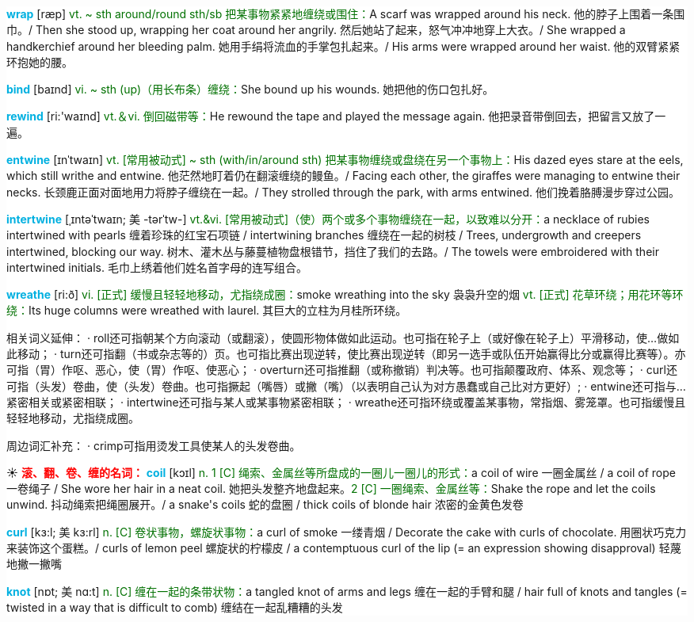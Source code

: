 <font color="sky blue">**wrap**</font> [ræp]
<font color="rgb(227, 108, 9)">vt. ~ sth around/round sth/sb 把某事物紧紧地缠绕或围住：</font>A scarf was wrapped around his neck. 他的脖子上围着一条围巾。/ Then she stood up, wrapping her coat around her angrily. 然后她站了起来，怒气冲冲地穿上大衣。/ She wrapped a handkerchief around her bleeding palm. 她用手绢将流血的手掌包扎起来。/ His arms were wrapped around her waist. 他的双臂紧紧环抱她的腰。
           
<font color="sky blue">**bind**</font> [baɪnd]
<font color="rgb(227, 108, 9)">vi. ~ sth (up)（用长布条）缠绕：</font>She bound up his wounds. 她把他的伤口包扎好。

<font color="sky blue">**rewind**</font> [ri:'waɪnd] 
<font color="rgb(227, 108, 9)">vt.＆vi. 倒回磁带等：</font>He rewound the tape and played the message again. 他把录音带倒回去，把留言又放了一遍。

<font color="sky blue">**entwine**</font> [ɪnˈtwaɪn]
<font color="rgb(227, 108, 9)">vt. [常用被动式] ~ sth (with/in/around sth) 把某事物缠绕或盘绕在另一个事物上：</font>His dazed eyes stare at the eels, which still writhe and entwine. 他茫然地盯着仍在翻滚缠绕的鳗鱼。/ Facing each other, the giraffes were managing to entwine their necks. 长颈鹿正面对面地用力将脖子缠绕在一起。/ They strolled through the park, with arms entwined. 他们挽着胳膊漫步穿过公园。

<font color="sky blue">**intertwine**</font> [ˌɪntəˈtwaɪn; 美 -tərˈtw-]
<font color="rgb(227, 108, 9)">vt.&vi. [常用被动式]（使）两个或多个事物缠绕在一起，以致难以分开：</font>a necklace of rubies intertwined with pearls 缠着珍珠的红宝石项链 / intertwining branches 缠绕在一起的树枝 / Trees, undergrowth and creepers intertwined, blocking our way. 树木、灌木丛与藤蔓植物盘根错节，挡住了我们的去路。/ The towels were embroidered with their intertwined initials. 毛巾上绣着他们姓名首字母的连写组合。
   
<font color="sky blue">**wreathe**</font> [ri:ð]
<font color="rgb(227, 108, 9)">vi. [正式] 缓慢且轻轻地移动，尤指绕成圈：</font>smoke wreathing into the sky 袅袅升空的烟 <font color="rgb(227, 108, 9)">vt. [正式] 花草环绕；用花环等环绕：</font>Its huge columns were wreathed with laurel. 其巨大的立柱为月桂所环绕。

相关词义延伸：
· roll还可指朝某个方向滚动（或翻滚），使圆形物体做如此运动。也可指在轮子上（或好像在轮子上）平滑移动，使…做如此移动；
· turn还可指翻（书或杂志等的）页。也可指比赛出现逆转，使比赛出现逆转（即另一选手或队伍开始赢得比分或赢得比赛等）。亦可指（胃）作呕、恶心，使（胃）作呕、使恶心；
· overturn还可指推翻（或称撤销）判决等。也可指颠覆政府、体系、观念等；
· curl还可指（头发）卷曲，使（头发）卷曲。也可指撅起（嘴唇）或撇（嘴）（以表明自己认为对方愚蠢或自己比对方更好）;
· entwine还可指与…紧密相关或紧密相联；
· intertwine还可指与某人或某事物紧密相联；
· wreathe还可指环绕或覆盖某事物，常指烟、雾笼罩。也可指缓慢且轻轻地移动，尤指绕成圈。

周边词汇补充：
· crimp可指用烫发工具使某人的头发卷曲。   
 
☀ <font color="red">**滚、翻、卷、缠的名词：**</font>
<font color="sky blue">**coil**</font> [kɔɪl]
<font color="rgb(227, 108, 9)">n. 1 [C] 绳索、金属丝等所盘成的一圈儿一圈儿的形式：</font>a coil of wire 一圈金属丝 / a coil of rope 一卷绳子 / She wore her hair in a neat coil. 她把头发整齐地盘起来。<font color="rgb(227, 108, 9)">2 [C] 一圈绳索、金属丝等：</font>Shake the rope and let the coils unwind. 抖动绳索把绳圈展开。/ a snake's coils 蛇的盘圈 / thick coils of blonde hair 浓密的金黄色发卷

<font color="sky blue">**curl**</font> [kɜ:l; 美 kɜ:rl]
<font color="rgb(227, 108, 9)">n. [C] 卷状事物，螺旋状事物：</font>a curl of smoke 一缕青烟 / Decorate the cake with curls of chocolate. 用圈状巧克力来装饰这个蛋糕。/ curls of lemon peel 螺旋状的柠檬皮 / a contemptuous curl of the lip (= an expression showing disapproval) 轻蔑地撇一撇嘴
           
<font color="sky blue">**knot**</font> [nɒt; 美 nɑ:t]
<font color="rgb(227, 108, 9)">n. [C] 缠在一起的条带状物：</font>a tangled knot of arms and legs 缠在一起的手臂和腿 / hair full of knots and tangles (= twisted in a way that is difficult to comb) 缠结在一起乱糟糟的头发
